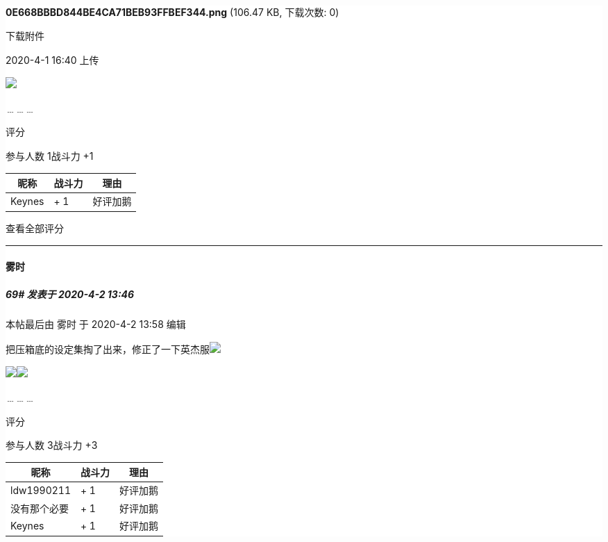 <strong>0E668BBBD844BE4CA71BEB93FFBEF344.png</strong> (106.47 KB, 下载次数: 0)

下载附件

2020-4-1 16:40 上传





<img src="https://static.saraba1st.com/image/smiley/face2017/074.png" referrerpolicy="no-referrer">



﹍﹍﹍

评分





 参与人数 1战斗力 +1

|昵称|战斗力|理由|
|----|---|---|
| Keynes| + 1|好评加鹅|



查看全部评分






*****

####  雾时  
##### 69#       发表于 2020-4-2 13:46



 本帖最后由 雾时 于 2020-4-2 13:58 编辑 

把压箱底的设定集掏了出来，修正了一下英杰服<img src="https://p.sda1.dev/0/ecb6619e15f34affa910a730fc470957/IMG_04F82A1198A0A96517A91D5D8E365318.jpeg" referrerpolicy="no-referrer">

<img src="https://p.sda1.dev/0/8c3b5b5f12d4280000bcf627a6d435e8/IMG_8B7F71FCA52155503D89D9BC421043B0.jpeg" referrerpolicy="no-referrer"><img src="https://p.sda1.dev/0/c817724bc5dae91a2a89379fd57b0371/古明地觉.jpg" referrerpolicy="no-referrer">



﹍﹍﹍

评分





 参与人数 3战斗力 +3

|昵称|战斗力|理由|
|----|---|---|
| ldw1990211| + 1|好评加鹅|
| 没有那个必要| + 1|好评加鹅|
| Keynes| + 1|好评加鹅|
